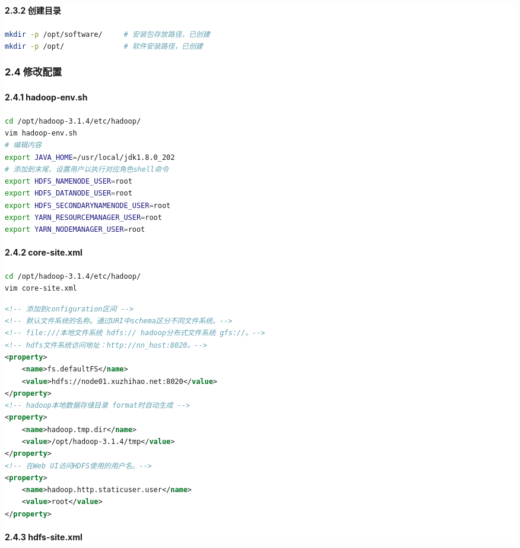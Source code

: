 #### 2.3.2 创建目录

```bash
mkdir -p /opt/software/     # 安装包存放路径，已创建
mkdir -p /opt/              # 软件安装路径，已创建
```

### 2.4 修改配置

#### 2.4.1 hadoop-env.sh

```bash
cd /opt/hadoop-3.1.4/etc/hadoop/
vim hadoop-env.sh
# 编辑内容
export JAVA_HOME=/usr/local/jdk1.8.0_202
# 添加到末尾，设置用户以执行对应角色shell命令
export HDFS_NAMENODE_USER=root
export HDFS_DATANODE_USER=root
export HDFS_SECONDARYNAMENODE_USER=root
export YARN_RESOURCEMANAGER_USER=root
export YARN_NODEMANAGER_USER=root 
```

#### 2.4.2 core-site.xml

```bash
cd /opt/hadoop-3.1.4/etc/hadoop/
vim core-site.xml
```

```xml
<!-- 添加到configuration区间 -->
<!-- 默认文件系统的名称。通过URI中schema区分不同文件系统。-->
<!-- file:///本地文件系统 hdfs:// hadoop分布式文件系统 gfs://。-->
<!-- hdfs文件系统访问地址：http://nn_host:8020。-->
<property>
    <name>fs.defaultFS</name>
    <value>hdfs://node01.xuzhihao.net:8020</value>
</property>
<!-- hadoop本地数据存储目录 format时自动生成 -->
<property>
    <name>hadoop.tmp.dir</name>
    <value>/opt/hadoop-3.1.4/tmp</value>
</property>
<!-- 在Web UI访问HDFS使用的用户名。-->
<property>
    <name>hadoop.http.staticuser.user</name>
    <value>root</value>
</property>
```

#### 2.4.3 hdfs-site.xml
